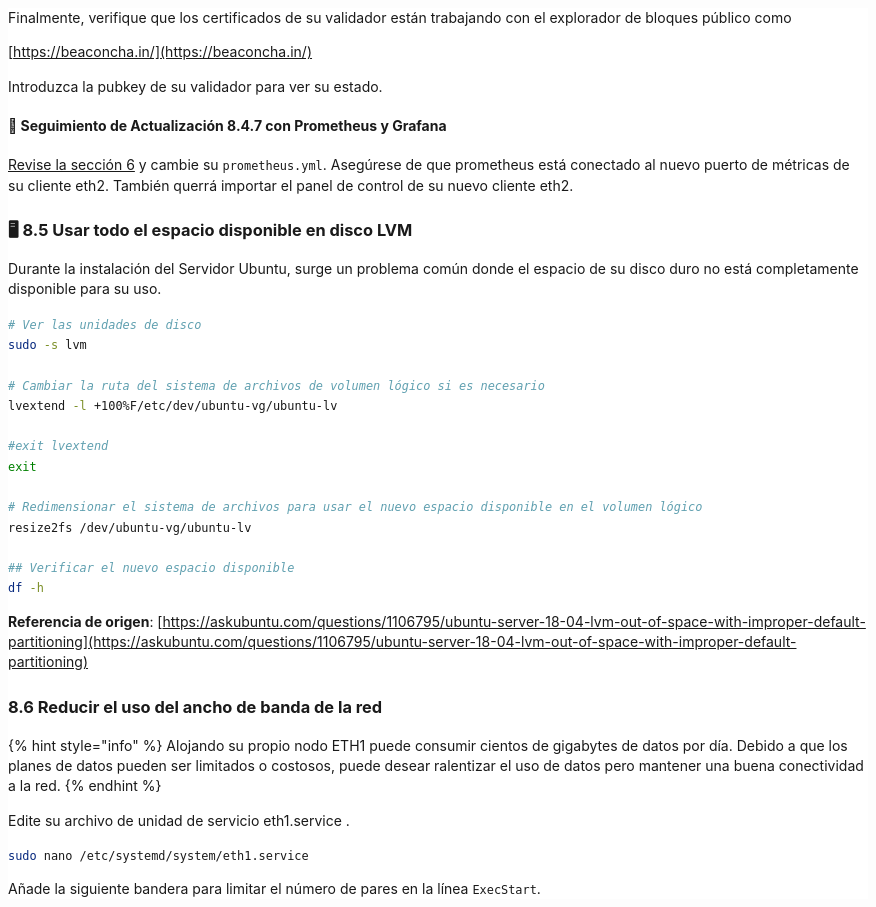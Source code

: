 Finalmente, verifique que los certificados de su validador están trabajando con el explorador de bloques público como

[https://beaconcha.in/](https://beaconcha.in/)

Introduzca la pubkey de su validador para ver su estado.

#### 🧯 Seguimiento de Actualización 8.4.7 con Prometheus y Grafana

[Revise la sección 6](guide-or-how-to-setup-a-validator-on-eth2-testnet.md#6-monitoring-your-validator-with-grafana-and-prometheus) y cambie su `prometheus.yml`. Asegúrese de que prometheus está conectado al nuevo puerto de métricas de su cliente eth2. También querrá importar el panel de control de su nuevo cliente eth2.

### 🖥 8.5 Usar todo el espacio disponible en disco LVM

Durante la instalación del Servidor Ubuntu, surge un problema común donde el espacio de su disco duro no está completamente disponible para su uso.

```bash
# Ver las unidades de disco
sudo -s lvm

# Cambiar la ruta del sistema de archivos de volumen lógico si es necesario
lvextend -l +100%F/etc/dev/ubuntu-vg/ubuntu-lv

#exit lvextend
exit

# Redimensionar el sistema de archivos para usar el nuevo espacio disponible en el volumen lógico
resize2fs /dev/ubuntu-vg/ubuntu-lv

## Verificar el nuevo espacio disponible
df -h
```

**Referencia de origen**: [https://askubuntu.com/questions/1106795/ubuntu-server-18-04-lvm-out-of-space-with-improper-default-partitioning](https://askubuntu.com/questions/1106795/ubuntu-server-18-04-lvm-out-of-space-with-improper-default-partitioning)

### 8.6 Reducir el uso del ancho de banda de la red

{% hint style="info" %}
Alojando su propio nodo ETH1 puede consumir cientos de gigabytes de datos por día. Debido a que los planes de datos pueden ser limitados o costosos, puede desear ralentizar el uso de datos pero mantener una buena conectividad a la red.
{% endhint %}

Edite su archivo de unidad de servicio eth1.service .

```bash
sudo nano /etc/systemd/system/eth1.service
```

Añade la siguiente bandera para limitar el número de pares en la línea `ExecStart`.
